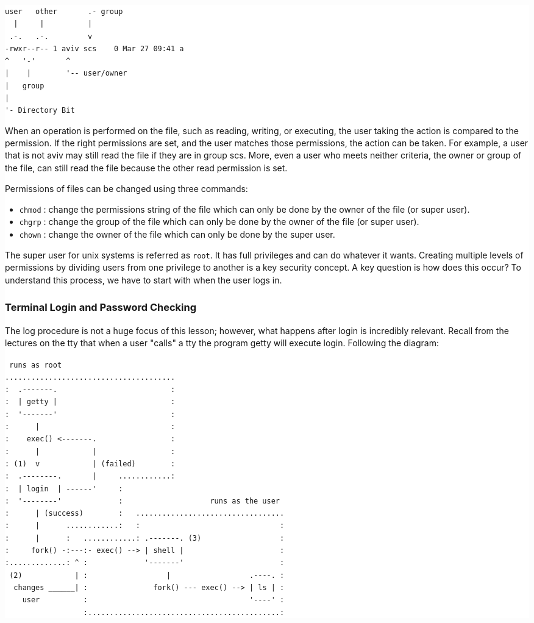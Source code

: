 ```
user   other       .- group
  |     |          |
 .-.   .-.         v
-rwxr--r-- 1 aviv scs    0 Mar 27 09:41 a
^   '-'       ^
|    |        '-- user/owner
|   group
|
'- Directory Bit
```

When an operation is performed on the file, such as reading, writing, or executing, the user taking the action is compared to the permission.
If the right permissions are set, and the user matches those permissions, the action can be taken.
For example, a user that is not aviv may still read the file if they are in group scs.
More, even a user who meets neither criteria, the owner or group of the file, can still read the file because the other read permission is set.

Permissions of files can be changed using three commands:

- `chmod` : change the permissions string of the file which can only be done by the owner of the file (or super user).
- `chgrp` : change the group of the file which can only be done by the owner of the file (or super user).
- `chown` : change the owner of the file which can only be done by the super user.

The super user for unix systems is referred as `root`.
It has full privileges and can do whatever it wants.
Creating multiple levels of permissions by dividing users from one privilege to another is a key security concept.
A key question is how does this occur?
To understand this process, we have to start with when the user logs in.

### Terminal Login and Password Checking

The log procedure is not a huge focus of this lesson; however, what happens after login is incredibly relevant. Recall from the lectures on the tty that when a user "calls" a tty the program getty will execute login. Following the diagram:

```
 runs as root
.......................................
:  .-------.                          :
:  | getty |                          :
:  '-------'                          :
:      |                              :
:    exec() <-------.                 :
:      |            |                 :
: (1)  v            | (failed)        :
:  .--------.       |     ............:
:  | login  | ------'     :
:  '--------'             :                    runs as the user
:      | (success)        :   ..................................
:      |      ............:   :                                :
:      |      :   ............: .-------. (3)                  :
:     fork() -:---:- exec() --> | shell |                      :
:.............: ^ :             '-------'                      :
 (2)            | :                  |                  .----. :
  changes ______| :               fork() --- exec() --> | ls | :
    user          :                                     '----' :
                  :............................................:
```
